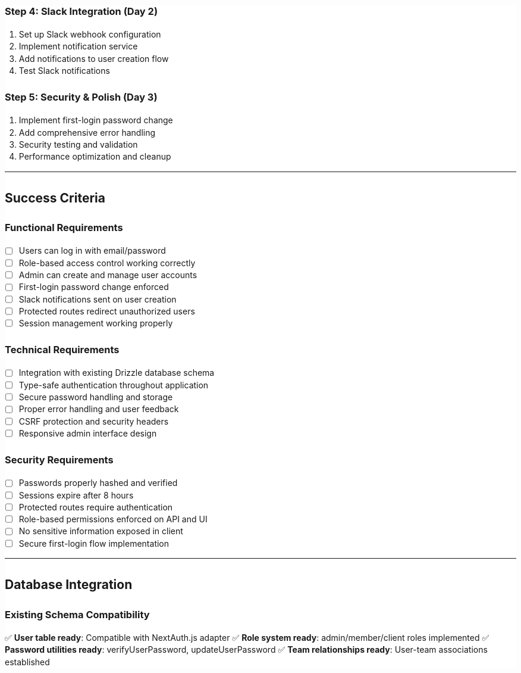 ### Step 4: Slack Integration (Day 2)
1. Set up Slack webhook configuration
2. Implement notification service
3. Add notifications to user creation flow
4. Test Slack notifications

### Step 5: Security & Polish (Day 3)
1. Implement first-login password change
2. Add comprehensive error handling
3. Security testing and validation
4. Performance optimization and cleanup

---

## Success Criteria

### Functional Requirements
- [ ] Users can log in with email/password
- [ ] Role-based access control working correctly
- [ ] Admin can create and manage user accounts
- [ ] First-login password change enforced
- [ ] Slack notifications sent on user creation
- [ ] Protected routes redirect unauthorized users
- [ ] Session management working properly

### Technical Requirements
- [ ] Integration with existing Drizzle database schema
- [ ] Type-safe authentication throughout application
- [ ] Secure password handling and storage
- [ ] Proper error handling and user feedback
- [ ] CSRF protection and security headers
- [ ] Responsive admin interface design

### Security Requirements
- [ ] Passwords properly hashed and verified
- [ ] Sessions expire after 8 hours
- [ ] Protected routes require authentication
- [ ] Role-based permissions enforced on API and UI
- [ ] No sensitive information exposed in client
- [ ] Secure first-login flow implementation

---

## Database Integration

### Existing Schema Compatibility
✅ **User table ready**: Compatible with NextAuth.js adapter
✅ **Role system ready**: admin/member/client roles implemented
✅ **Password utilities ready**: verifyUserPassword, updateUserPassword
✅ **Team relationships ready**: User-team associations established
